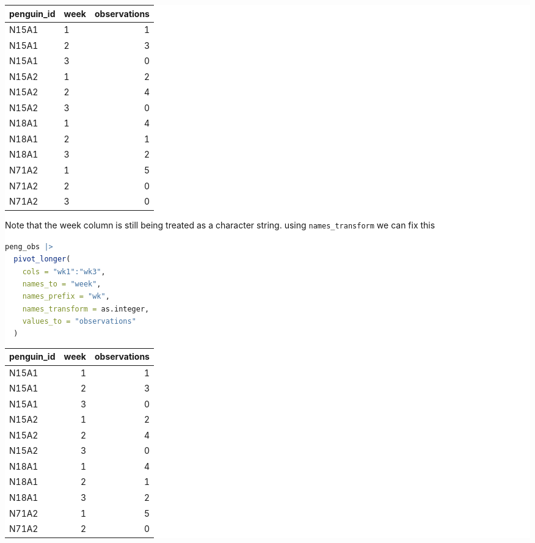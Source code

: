 <div class="kable-table">

|penguin_id |week | observations|
|:----------|:----|------------:|
|N15A1      |1    |            1|
|N15A1      |2    |            3|
|N15A1      |3    |            0|
|N15A2      |1    |            2|
|N15A2      |2    |            4|
|N15A2      |3    |            0|
|N18A1      |1    |            4|
|N18A1      |2    |            1|
|N18A1      |3    |            2|
|N71A2      |1    |            5|
|N71A2      |2    |            0|
|N71A2      |3    |            0|

</div>
<div class="warning">
<p>Note that the week column is still being treated as a character
string. using <code>names_transform</code> we can fix this</p>
</div>


```r
peng_obs |> 
  pivot_longer(
    cols = "wk1":"wk3",
    names_to = "week",
    names_prefix = "wk",
    names_transform = as.integer,
    values_to = "observations"
  )
```

<div class="kable-table">

|penguin_id | week| observations|
|:----------|----:|------------:|
|N15A1      |    1|            1|
|N15A1      |    2|            3|
|N15A1      |    3|            0|
|N15A2      |    1|            2|
|N15A2      |    2|            4|
|N15A2      |    3|            0|
|N18A1      |    1|            4|
|N18A1      |    2|            1|
|N18A1      |    3|            2|
|N71A2      |    1|            5|
|N71A2      |    2|            0|